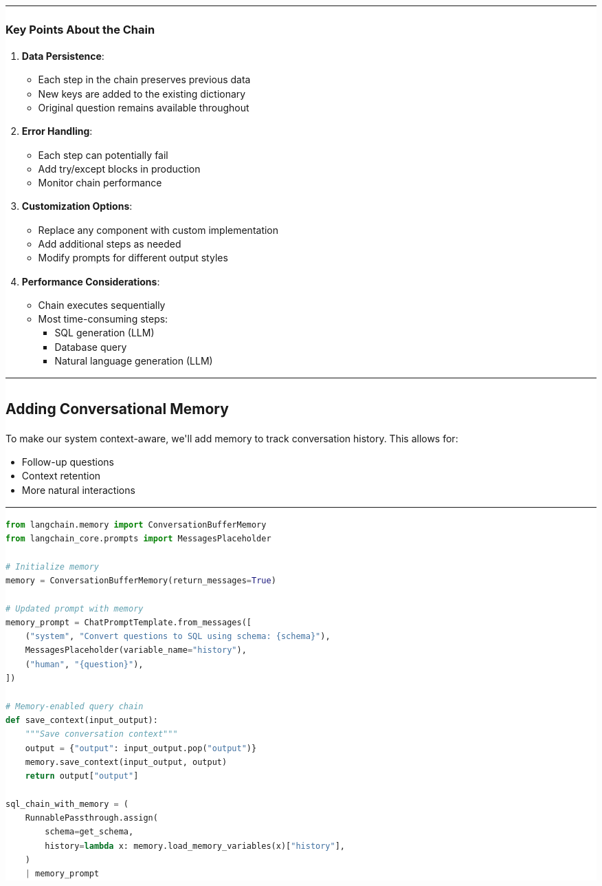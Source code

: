 

------



### Key Points About the Chain

1. **Data Persistence**:
   * Each step in the chain preserves previous data
   * New keys are added to the existing dictionary
   * Original question remains available throughout

2. **Error Handling**:
   * Each step can potentially fail
   * Add try/except blocks in production
   * Monitor chain performance

3. **Customization Options**:
   * Replace any component with custom implementation
   * Add additional steps as needed
   * Modify prompts for different output styles

4. **Performance Considerations**:
   * Chain executes sequentially
   * Most time-consuming steps:
     * SQL generation (LLM)
     * Database query
     * Natural language generation (LLM)

------

## Adding Conversational Memory

To make our system context-aware, we'll add memory to track conversation history. This allows for:
* Follow-up questions
* Context retention
* More natural interactions

------

```python
from langchain.memory import ConversationBufferMemory
from langchain_core.prompts import MessagesPlaceholder

# Initialize memory
memory = ConversationBufferMemory(return_messages=True)

# Updated prompt with memory
memory_prompt = ChatPromptTemplate.from_messages([
    ("system", "Convert questions to SQL using schema: {schema}"),
    MessagesPlaceholder(variable_name="history"),
    ("human", "{question}"),
])

# Memory-enabled query chain
def save_context(input_output):
    """Save conversation context"""
    output = {"output": input_output.pop("output")}
    memory.save_context(input_output, output)
    return output["output"]

sql_chain_with_memory = (
    RunnablePassthrough.assign(
        schema=get_schema,
        history=lambda x: memory.load_memory_variables(x)["history"],
    )
    | memory_prompt
```